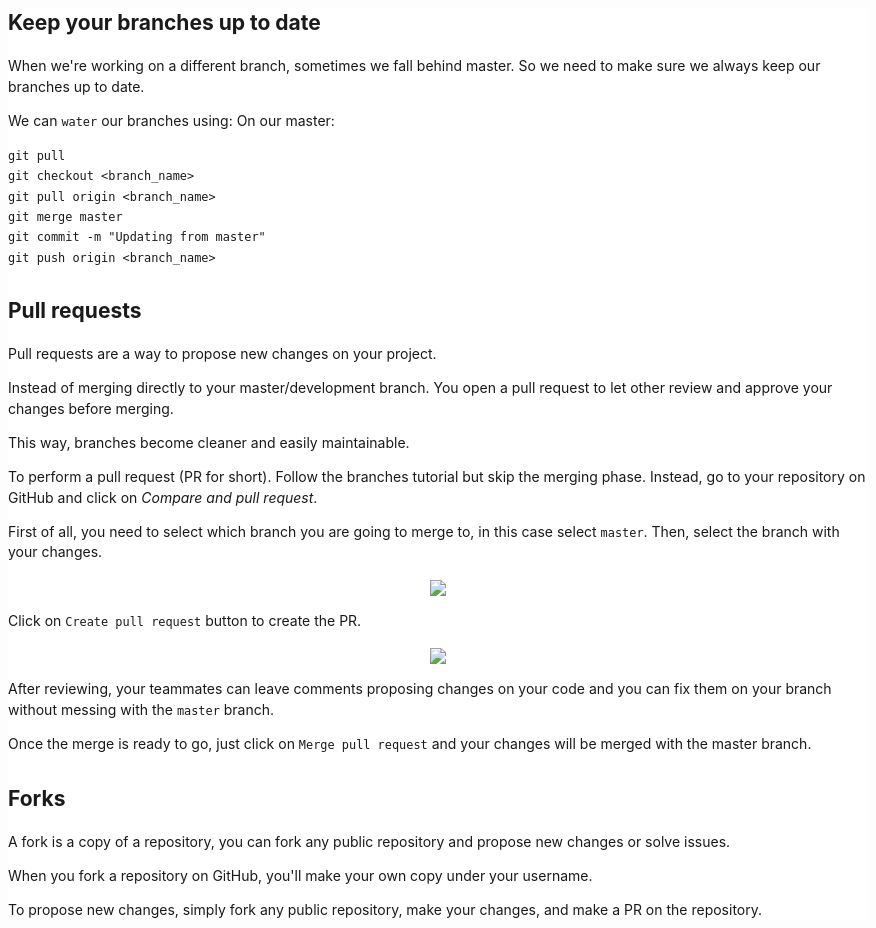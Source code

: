 ## Keep your branches up to date
When we're working on a different branch, sometimes we fall behind master. So we need to make sure we always keep our branches up to date.

We can `water` our branches using:
On our master:
```
git pull
git checkout <branch_name>
git pull origin <branch_name>
git merge master
git commit -m "Updating from master"
git push origin <branch_name>
```

## Pull requests
Pull requests are a way to propose new changes on your project.

Instead of merging directly to your master/development branch. You open a pull request to let other review and approve your changes before merging.

This way, branches become cleaner and easily maintainable.

To perform a pull request (PR for short). Follow the branches tutorial but skip the merging phase. Instead, go to your repository on GitHub and click on _Compare and pull request_.

First of all, you need to select which branch you are going to merge to, in this case select `master`.
Then, select the branch with your changes.

<p align="center">
<img align="center" src="https://user-images.githubusercontent.com/7427385/37221224-6e538fe8-2386-11e8-90b4-32214b5910ce.png">
</p>

Click on `Create pull request` button to create the PR.

<p align="center">
<img align="center" src="https://user-images.githubusercontent.com/7427385/37221223-6e3dac78-2386-11e8-85ec-03f03d43759d.png">
</p>

After reviewing, your teammates can leave comments proposing changes on your code and you can fix them on your branch without messing with the `master` branch.

Once the merge is ready to go, just click on `Merge pull request` and your changes will be merged with the master branch.

## Forks
A fork is a copy of a repository, you can fork any public repository and propose new changes or solve issues.

When you fork a repository on GitHub, you'll make your own copy under your username.

To propose new changes, simply fork any public repository, make your changes, and make a PR on the repository.
